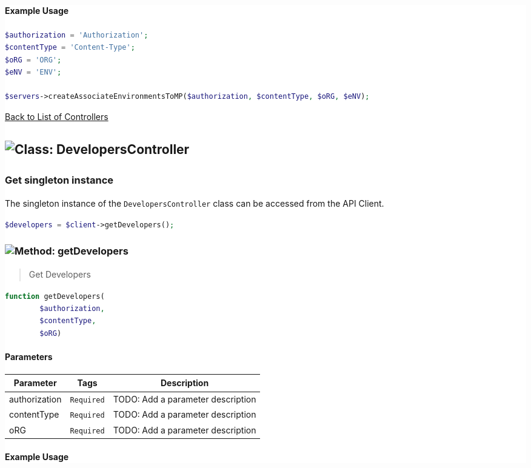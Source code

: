 #### Example Usage

```php
$authorization = 'Authorization';
$contentType = 'Content-Type';
$oRG = 'ORG';
$eNV = 'ENV';

$servers->createAssociateEnvironmentsToMP($authorization, $contentType, $oRG, $eNV);

```


[Back to List of Controllers](#list_of_controllers)

## <a name="developers_controller"></a>![Class: ](https://apidocs.io/img/class.png ".DevelopersController") DevelopersController

### Get singleton instance

The singleton instance of the ``` DevelopersController ``` class can be accessed from the API Client.

```php
$developers = $client->getDevelopers();
```

### <a name="get_developers"></a>![Method: ](https://apidocs.io/img/method.png ".DevelopersController.getDevelopers") getDevelopers

> Get Developers


```php
function getDevelopers(
        $authorization,
        $contentType,
        $oRG)
```

#### Parameters

| Parameter | Tags | Description |
|-----------|------|-------------|
| authorization |  ``` Required ```  | TODO: Add a parameter description |
| contentType |  ``` Required ```  | TODO: Add a parameter description |
| oRG |  ``` Required ```  | TODO: Add a parameter description |



#### Example Usage
